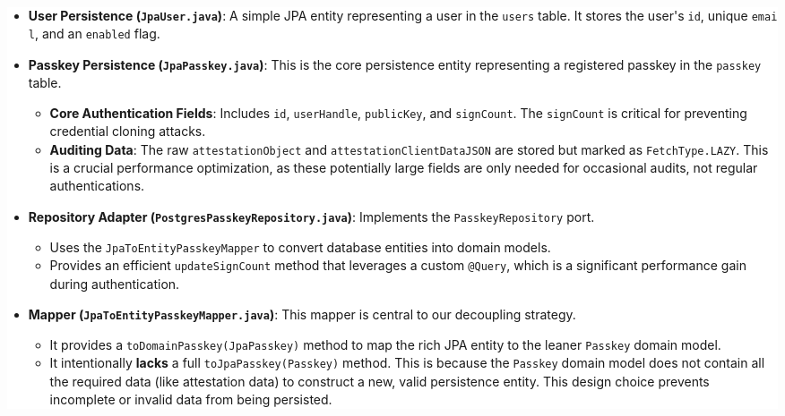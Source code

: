 - **User Persistence (`JpaUser.java`)**: A simple JPA entity representing a user in the `users` table. It stores the
  user's `id`, unique `email`, and an `enabled` flag.

- **Passkey Persistence (`JpaPasskey.java`)**: This is the core persistence entity representing a registered passkey in
  the `passkey` table.
    - **Core Authentication Fields**: Includes `id`, `userHandle`, `publicKey`, and `signCount`. The `signCount` is
      critical for preventing credential cloning attacks.
    - **Auditing Data**: The raw `attestationObject` and `attestationClientDataJSON` are stored but marked as
      `FetchType.LAZY`. This is a crucial performance optimization, as these potentially large fields are only needed
      for occasional audits, not regular authentications.

- **Repository Adapter (`PostgresPasskeyRepository.java`)**: Implements the `PasskeyRepository` port.
    - Uses the `JpaToEntityPasskeyMapper` to convert database entities into domain models.
    - Provides an efficient `updateSignCount` method that leverages a custom `@Query`, which is a significant
      performance gain during authentication.

- **Mapper (`JpaToEntityPasskeyMapper.java`)**: This mapper is central to our decoupling strategy.
    - It provides a `toDomainPasskey(JpaPasskey)` method to map the rich JPA entity to the leaner `Passkey` domain
      model.
    - It intentionally **lacks** a full `toJpaPasskey(Passkey)` method. This is because the `Passkey` domain model does
      not contain all the required data (like attestation data) to construct a new, valid persistence entity. This
      design choice prevents incomplete or invalid data from being persisted.
